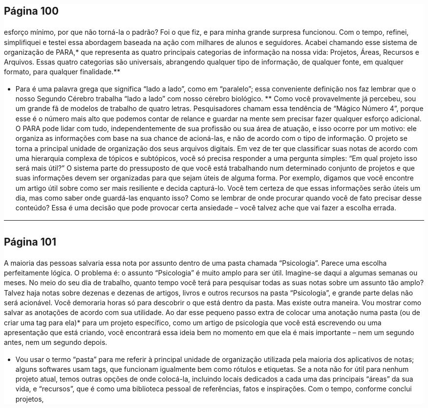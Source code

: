 ## Página 100


esforço mínimo, por que não torná-la o padrão?
Foi o que fiz, e para minha grande surpresa funcionou. Com o tempo,
refinei, simplifiquei e testei essa abordagem baseada na ação com milhares
de alunos e seguidores. Acabei chamando esse sistema de organização de
PARA,* que representa as quatro principais categorias de informação na
nossa vida: Projetos, Áreas, Recursos e Arquivos. Essas quatro categorias
são universais, abrangendo qualquer tipo de informação, de qualquer
fonte, em qualquer formato, para qualquer finalidade.**
* Para é uma palavra grega que significa “lado a lado”, como em “paralelo”; essa conveniente
definição nos faz lembrar que o nosso Segundo Cérebro trabalha “lado a lado” com nosso
cérebro biológico.
** Como você provavelmente já percebeu, sou um grande fã de modelos de trabalho de quatro
letras. Pesquisadores chamam essa tendência de “Mágico Número 4”, porque esse é o
número mais alto que podemos contar de relance e guardar na mente sem precisar fazer
qualquer esforço adicional.
O PARA pode lidar com tudo, independentemente de sua profissão ou
sua área de atuação, e isso ocorre por um motivo: ele organiza as
informações com base na sua chance de acioná-las, e não de acordo com o
tipo de informação. O projeto se torna a principal unidade de organização
dos seus arquivos digitais. Em vez de ter que classificar suas notas de
acordo com uma hierarquia complexa de tópicos e subtópicos, você só
precisa responder a uma pergunta simples: “Em qual projeto isso será mais
útil?” O sistema parte do pressuposto de que você está trabalhando num
determinado conjunto de projetos e que suas informações devem ser
organizadas para que sejam úteis de alguma forma.
Por exemplo, digamos que você encontre um artigo útil sobre como ser
mais resiliente e decida capturá-lo. Você tem certeza de que essas
informações serão úteis um dia, mas como saber onde guardá-las enquanto
isso? Como se lembrar de onde procurar quando você de fato precisar
desse conteúdo? Essa é uma decisão que pode provocar certa ansiedade –
você talvez ache que vai fazer a escolha errada.


---


## Página 101


A maioria das pessoas salvaria essa nota por assunto dentro de uma
pasta chamada “Psicologia”. Parece uma escolha perfeitamente lógica. O
problema é: o assunto “Psicologia” é muito amplo para ser útil. Imagine-se
daqui a algumas semanas ou meses. No meio do seu dia de trabalho,
quanto tempo você terá para pesquisar todas as suas notas sobre um
assunto tão amplo? Talvez haja notas sobre dezenas e dezenas de artigos,
livros e outros recursos na pasta “Psicologia”, e grande parte delas não será
acionável. Você demoraria horas só para descobrir o que está dentro da
pasta.
Mas existe outra maneira. Vou mostrar como salvar as anotações de
acordo com sua utilidade. Ao dar esse pequeno passo extra de colocar uma
anotação numa pasta (ou de criar uma tag para ela)* para um projeto
específico, como um artigo de psicologia que você está escrevendo ou uma
apresentação que está criando, você encontrará essa ideia bem no momento
em que ela é mais importante – nem um segundo antes, nem um segundo
depois.
* Vou usar o termo “pasta” para me referir à principal unidade de organização utilizada pela
maioria dos aplicativos de notas; alguns softwares usam tags, que funcionam igualmente bem
como rótulos e etiquetas.
Se a nota não for útil para nenhum projeto atual, temos outras opções
de onde colocá-la, incluindo locais dedicados a cada uma das principais
“áreas” da sua vida, e “recursos”, que é como uma biblioteca pessoal de
referências, fatos e inspirações. Com o tempo, conforme conclui projetos,